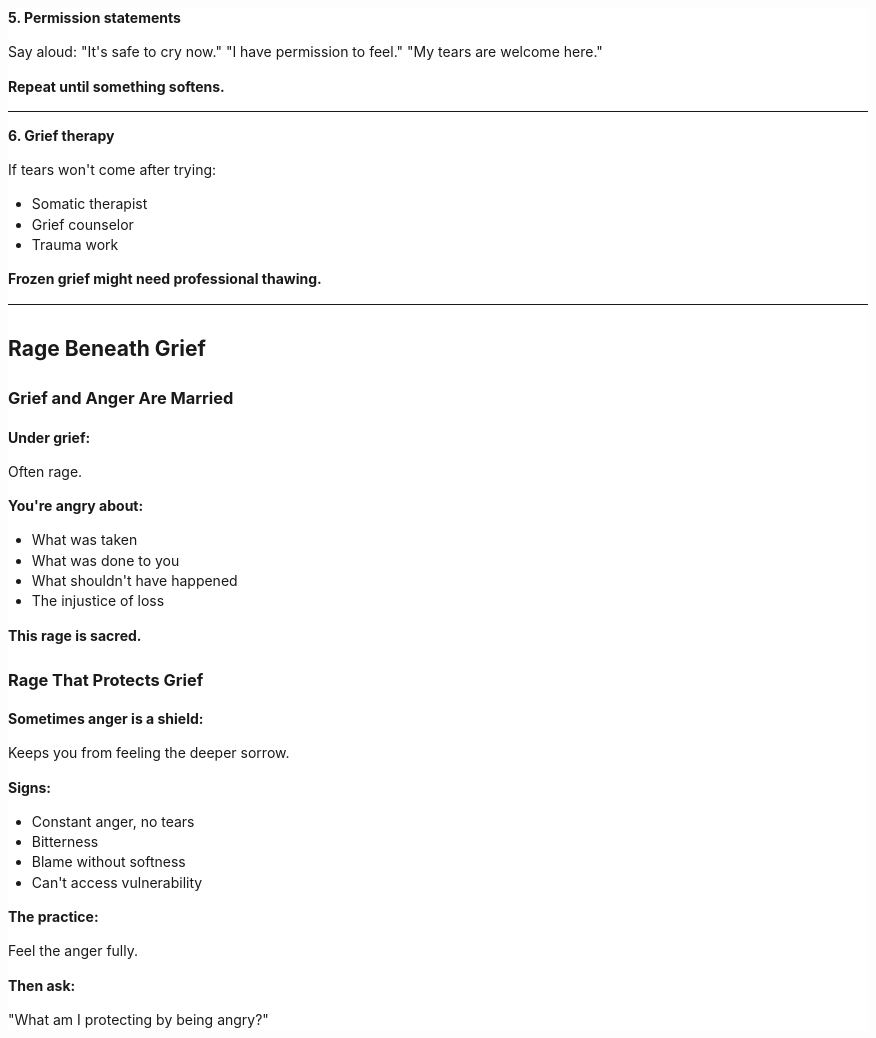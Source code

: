 
**5. Permission statements**

Say aloud:
"It's safe to cry now."
"I have permission to feel."
"My tears are welcome here."

**Repeat until something softens.**

---

**6. Grief therapy**

If tears won't come after trying:
- Somatic therapist
- Grief counselor
- Trauma work

**Frozen grief might need professional thawing.**

---

## Rage Beneath Grief

### Grief and Anger Are Married

**Under grief:**

Often rage.

**You're angry about:**
- What was taken
- What was done to you
- What shouldn't have happened
- The injustice of loss

**This rage is sacred.**

### Rage That Protects Grief

**Sometimes anger is a shield:**

Keeps you from feeling the deeper sorrow.

**Signs:**
- Constant anger, no tears
- Bitterness
- Blame without softness
- Can't access vulnerability

**The practice:**

Feel the anger fully.

**Then ask:**

"What am I protecting by being angry?"
